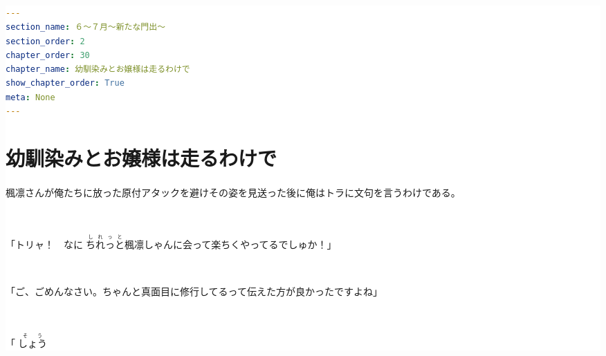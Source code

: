 ```yaml
---
section_name: ６～７月～新たな門出～
section_order: 2
chapter_order: 30
chapter_name: 幼馴染みとお嬢様は走るわけで
show_chapter_order: True
meta: None
---
```


# 幼馴染みとお嬢様は走るわけで
<div class="novel_view" id="novel_honbun">
 <p id="L1">
  楓凛さんが俺たちに放った原付アタックを避けその姿を見送った後に俺はトラに文句を言うわけである。
 </p>
 <p id="L2">
  <br/>
 </p>
 <p id="L3">
  「トリャ！　なに
  <ruby>
   <rb>
    ちれっと
   </rb>
   <rp>
    (
   </rp>
   <rt>
    しれっと
   </rt>
   <rp>
    )
   </rp>
  </ruby>
  楓凛しゃんに会って楽ちくやってるでしゅか！」
 </p>
 <p id="L4">
  <br/>
 </p>
 <p id="L5">
  「ご、ごめんなさい。ちゃんと真面目に修行してるって伝えた方が良かったですよね」
 </p>
 <p id="L6">
  <br/>
 </p>
 <p id="L7">
  「
  <ruby>
   <rb>
    しょう
   </rb>
   <rp>
    (
   </rp>
   <rt>
    そう
   </rt>
   <rp>
    )
   </rp>
  </ruby>